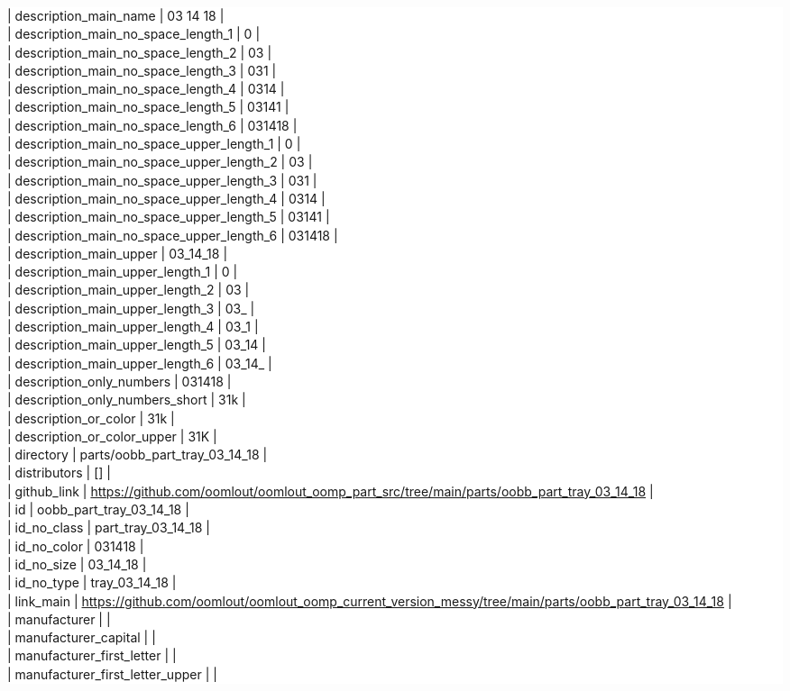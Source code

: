 | description_main_name | 03 14 18 |  
| description_main_no_space_length_1 | 0 |  
| description_main_no_space_length_2 | 03 |  
| description_main_no_space_length_3 | 031 |  
| description_main_no_space_length_4 | 0314 |  
| description_main_no_space_length_5 | 03141 |  
| description_main_no_space_length_6 | 031418 |  
| description_main_no_space_upper_length_1 | 0 |  
| description_main_no_space_upper_length_2 | 03 |  
| description_main_no_space_upper_length_3 | 031 |  
| description_main_no_space_upper_length_4 | 0314 |  
| description_main_no_space_upper_length_5 | 03141 |  
| description_main_no_space_upper_length_6 | 031418 |  
| description_main_upper | 03_14_18 |  
| description_main_upper_length_1 | 0 |  
| description_main_upper_length_2 | 03 |  
| description_main_upper_length_3 | 03_ |  
| description_main_upper_length_4 | 03_1 |  
| description_main_upper_length_5 | 03_14 |  
| description_main_upper_length_6 | 03_14_ |  
| description_only_numbers | 031418 |  
| description_only_numbers_short | 31k |  
| description_or_color | 31k |  
| description_or_color_upper | 31K |  
| directory | parts/oobb_part_tray_03_14_18 |  
| distributors | [] |  
| github_link | https://github.com/oomlout/oomlout_oomp_part_src/tree/main/parts/oobb_part_tray_03_14_18 |  
| id | oobb_part_tray_03_14_18 |  
| id_no_class | part_tray_03_14_18 |  
| id_no_color | 031418 |  
| id_no_size | 03_14_18 |  
| id_no_type | tray_03_14_18 |  
| link_main | https://github.com/oomlout/oomlout_oomp_current_version_messy/tree/main/parts/oobb_part_tray_03_14_18 |  
| manufacturer |  |  
| manufacturer_capital |  |  
| manufacturer_first_letter |  |  
| manufacturer_first_letter_upper |  |  